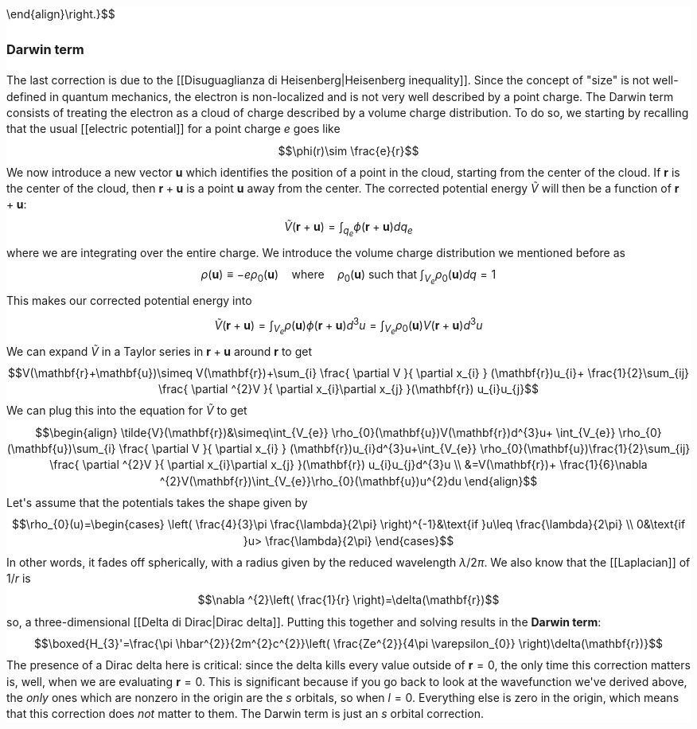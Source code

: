 \end{align}\right.}$$
### Darwin term
The last correction is due to the [[Disuguaglianza di Heisenberg|Heisenberg inequality]]. Since the concept of "size" is not well-defined in quantum mechanics, the electron is non-localized and is not very well described by a point charge. The Darwin term consists of treating the electron as a cloud of charge described by a volume charge distribution. To do so, we starting by recalling that the usual [[electric potential]] for a point charge $e$ goes like
$$\phi(r)\sim \frac{e}{r}$$
We now introduce a new vector $\mathbf{u}$ which identifies the position of a point in the cloud, starting from the center of the cloud. If $\mathbf{r}$ is the center of the cloud, then $\mathbf{r}+\mathbf{u}$ is a point $\mathbf{u}$ away from the center. The corrected potential energy $\tilde{V}$ will then be a function of $\mathbf{r}+\mathbf{u}$:
$$\tilde{V}(\mathbf{r}+\mathbf{u})=\int_{q_{e}}\phi(\mathbf{r}+\mathbf{u})dq_{e}$$
where we are integrating over the entire charge. We introduce the volume charge distribution we mentioned before as
$$\rho(\mathbf{u})\equiv-e\rho_{0}(\mathbf{u})\quad\text{where}\quad \rho_{0}(\mathbf{u})\text{ such that }\int_{V_{e}} \rho_{0}(\mathbf{u})dq=1$$
This makes our corrected potential energy into
$$\tilde{V}(\mathbf{r}+\mathbf{u})=\int_{V_{e}} \rho(\mathbf{u})\phi(\mathbf{r}+\mathbf{u})d^{3}u=\int_{V_{e}} \rho_{0}(\mathbf{u})V(\mathbf{r}+\mathbf{u})d^{3}u$$
We can expand $\tilde{V}$ in a Taylor series in $\mathbf{r}+\mathbf{u}$ around $\mathbf{r}$ to get
$$V(\mathbf{r}+\mathbf{u})\simeq V(\mathbf{r})+\sum_{i} \frac{ \partial V }{ \partial x_{i} } (\mathbf{r})u_{i}+ \frac{1}{2}\sum_{ij} \frac{ \partial ^{2}V }{ \partial x_{i}\partial x_{j} }(\mathbf{r}) u_{i}u_{j}$$
We can plug this into the equation for $\tilde{V}$ to get
$$\begin{align}
\tilde{V}(\mathbf{r})&\simeq\int_{V_{e}} \rho_{0}(\mathbf{u})V(\mathbf{r})d^{3}u+ \int_{V_{e}} \rho_{0}(\mathbf{u})\sum_{i} \frac{ \partial V }{ \partial x_{i} } (\mathbf{r})u_{i}d^{3}u+\int_{V_{e}} \rho_{0}(\mathbf{u})\frac{1}{2}\sum_{ij} \frac{ \partial ^{2}V }{ \partial x_{i}\partial x_{j} }(\mathbf{r}) u_{i}u_{j}d^{3}u \\
&=V(\mathbf{r})+ \frac{1}{6}\nabla ^{2}V(\mathbf{r})\int_{V_{e}}\rho_{0}(\mathbf{u})u^{2}du
\end{align}$$
Let's assume that the potentials takes the shape given by
$$\rho_{0}(u)=\begin{cases}
\left( \frac{4}{3}\pi \frac{\lambda}{2\pi} \right)^{-1}&\text{if }u\leq \frac{\lambda}{2\pi} \\
0&\text{if }u> \frac{\lambda}{2\pi}
\end{cases}$$
In other words, it fades off spherically, with a radius given by the reduced wavelength $\lambda/2\pi$. We also know that the [[Laplacian]] of $1/r$ is
$$\nabla ^{2}\left( \frac{1}{r} \right)=\delta(\mathbf{r})$$
so, a three-dimensional [[Delta di Dirac|Dirac delta]]. Putting this together and solving results in the **Darwin term**:
$$\boxed{H_{3}'=\frac{\pi \hbar^{2}}{2m^{2}c^{2}}\left( \frac{Ze^{2}}{4\pi \varepsilon_{0}} \right)\delta(\mathbf{r})}$$
The presence of a Dirac delta here is critical: since the delta kills every value outside of $\mathbf{r}=0$, the only time this correction matters is, well, when we are evaluating $\mathbf{r}=0$. This is significant because if you go back to look at the wavefunction we've derived above, the *only* ones which are nonzero in the origin are the $s$ orbitals, so when $l=0$. Everything else is zero in the origin, which means that this correction does *not* matter to them. The Darwin term is just an $s$ orbital correction.


[^1]: The angular momentum operator is found by quantizing the classical quantities of $r$ and $p$, which become $\hat{r}$ and $-i\hbar \nabla$ respectively ($\nabla$ is the [[gradient]]). So, we get $\hat{L}=-i\hbar(\hat{r}\times \nabla)$.
[^2]: If you recall the general solution, this extra term is known as the "centrifugal term". It represent the fact that more intense rotations (high $l$) tend to "push" outwards more. It's to quantum mechanics what the centrifugal force is to classical mechanics.
[^3]: Strictly speaking, the finiteness of the wavefunction is not mandatory. What is mandatory is that all possible physical states are described by a complete orthogonal set of wavefunctions. However, for many potentials, including the central electromagnetic one, this condition can be proven to simplify down to $u(0)=0$.
[^4]: It can be solved using the generating function of the Laguerre polynomials. See for instance Bransden & Joachaim Appendix 3. Be careful with definitions, as Bransden uses the alternative definition of the polynomials which omits $1/q!$, whereas this article includes it.
[^5]: We have $x\to\rho$, $m\to2l+1$ and $n\to n-l-1$. Be careful of the definition: the handbook's definition of the polynomials omits $1/n!$ whereas we include it, so we need to do two things before anything else: divide the polynomial by $n!$ (which becomes $(n!)^{2}$ due to the square) and convert $n\to n+m$. Then do the substitutions above.
[^6]: What "considerably" means is clearly quite arbitrary. It depends, as always, on how precise one wants to be. Most everyday radiation, such as visible light is well over the threshold, as its wavelength is around $\sim 10^{-6}\text{ m}$. As such, the dipole approximation is suitable for quantum optics.